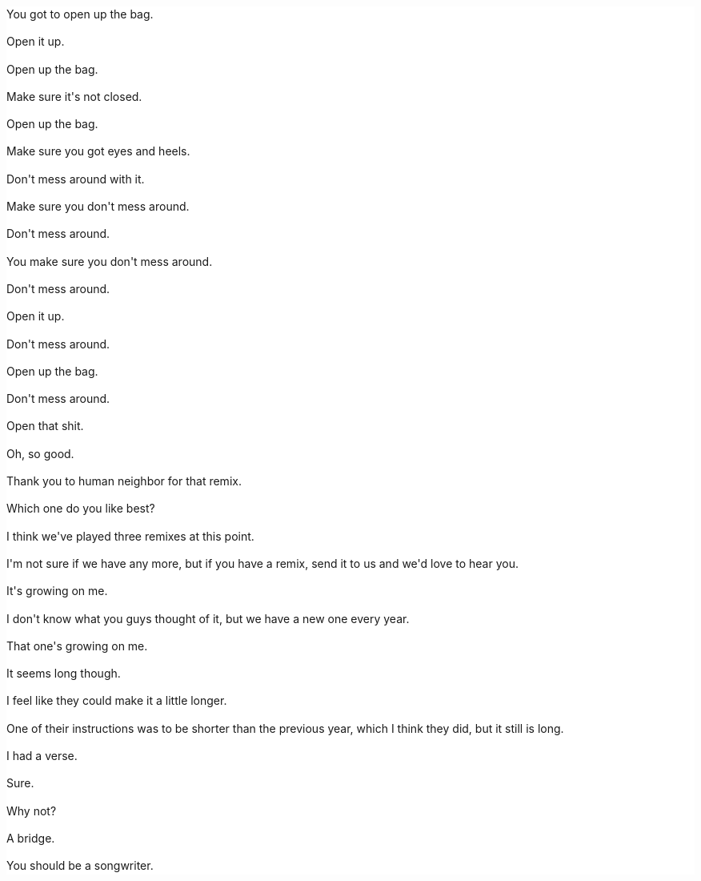 You got to open up the bag.

Open it up.

Open up the bag.

Make sure it's not closed.

Open up the bag.

Make sure you got eyes and heels.

Don't mess around with it.

Make sure you don't mess around.

Don't mess around.

You make sure you don't mess around.

Don't mess around.

Open it up.

Don't mess around.

Open up the bag.

Don't mess around.

Open that shit.

Oh, so good.

Thank you to human neighbor for that remix.

Which one do you like best?

I think we've played three remixes at this point.

I'm not sure if we have any more, but if you have a remix, send it to us and we'd love to hear you.

It's growing on me.

I don't know what you guys thought of it, but we have a new one every year.

That one's growing on me.

It seems long though.

I feel like they could make it a little longer.

One of their instructions was to be shorter than the previous year, which I think they did, but it still is long.

I had a verse.

Sure.

Why not?

A bridge.

You should be a songwriter.
